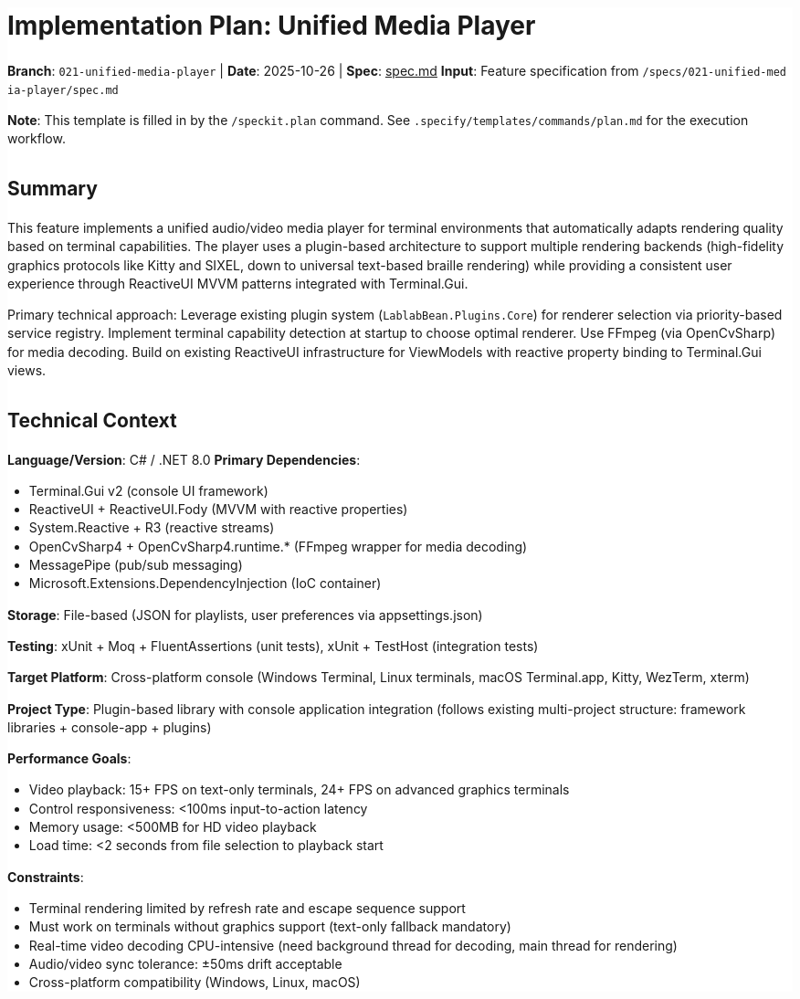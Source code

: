 # Implementation Plan: Unified Media Player

**Branch**: `021-unified-media-player` | **Date**: 2025-10-26 | **Spec**: [spec.md](./spec.md)
**Input**: Feature specification from `/specs/021-unified-media-player/spec.md`

**Note**: This template is filled in by the `/speckit.plan` command. See `.specify/templates/commands/plan.md` for the execution workflow.

## Summary

This feature implements a unified audio/video media player for terminal environments that automatically adapts rendering quality based on terminal capabilities. The player uses a plugin-based architecture to support multiple rendering backends (high-fidelity graphics protocols like Kitty and SIXEL, down to universal text-based braille rendering) while providing a consistent user experience through ReactiveUI MVVM patterns integrated with Terminal.Gui.

Primary technical approach: Leverage existing plugin system (`LablabBean.Plugins.Core`) for renderer selection via priority-based service registry. Implement terminal capability detection at startup to choose optimal renderer. Use FFmpeg (via OpenCvSharp) for media decoding. Build on existing ReactiveUI infrastructure for ViewModels with reactive property binding to Terminal.Gui views.

## Technical Context

**Language/Version**: C# / .NET 8.0
**Primary Dependencies**:

- Terminal.Gui v2 (console UI framework)
- ReactiveUI + ReactiveUI.Fody (MVVM with reactive properties)
- System.Reactive + R3 (reactive streams)
- OpenCvSharp4 + OpenCvSharp4.runtime.* (FFmpeg wrapper for media decoding)
- MessagePipe (pub/sub messaging)
- Microsoft.Extensions.DependencyInjection (IoC container)

**Storage**: File-based (JSON for playlists, user preferences via appsettings.json)

**Testing**: xUnit + Moq + FluentAssertions (unit tests), xUnit + TestHost (integration tests)

**Target Platform**: Cross-platform console (Windows Terminal, Linux terminals, macOS Terminal.app, Kitty, WezTerm, xterm)

**Project Type**: Plugin-based library with console application integration (follows existing multi-project structure: framework libraries + console-app + plugins)

**Performance Goals**:

- Video playback: 15+ FPS on text-only terminals, 24+ FPS on advanced graphics terminals
- Control responsiveness: <100ms input-to-action latency
- Memory usage: <500MB for HD video playback
- Load time: <2 seconds from file selection to playback start

**Constraints**:

- Terminal rendering limited by refresh rate and escape sequence support
- Must work on terminals without graphics support (text-only fallback mandatory)
- Real-time video decoding CPU-intensive (need background thread for decoding, main thread for rendering)
- Audio/video sync tolerance: ±50ms drift acceptable
- Cross-platform compatibility (Windows, Linux, macOS)
